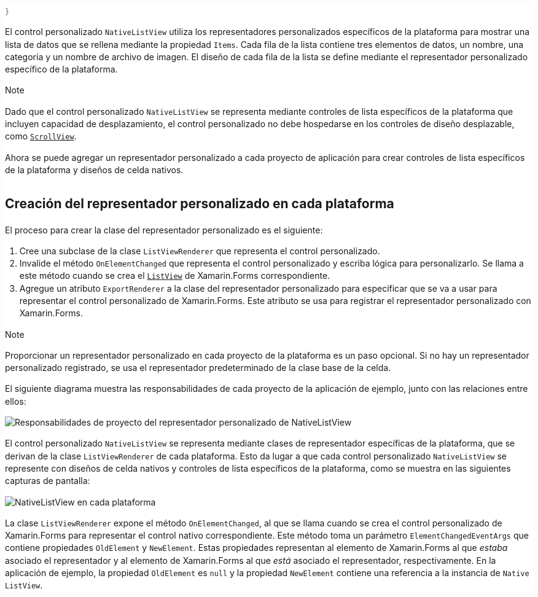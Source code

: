 ```csharp
}
```

El control personalizado `NativeListView` utiliza los representadores personalizados específicos de la plataforma para mostrar una lista de datos que se rellena mediante la propiedad `Items`. Cada fila de la lista contiene tres elementos de datos, un nombre, una categoría y un nombre de archivo de imagen. El diseño de cada fila de la lista se define mediante el representador personalizado específico de la plataforma.

> [!NOTE]
> Dado que el control personalizado `NativeListView` se representa mediante controles de lista específicos de la plataforma que incluyen capacidad de desplazamiento, el control personalizado no debe hospedarse en los controles de diseño desplazable, como [`ScrollView`](xref:Xamarin.Forms.ScrollView).

Ahora se puede agregar un representador personalizado a cada proyecto de aplicación para crear controles de lista específicos de la plataforma y diseños de celda nativos.

<a name="Creating_the_Custom_Renderer_on_each_Platform" />

## <a name="creating-the-custom-renderer-on-each-platform"></a>Creación del representador personalizado en cada plataforma

El proceso para crear la clase del representador personalizado es el siguiente:

1. Cree una subclase de la clase `ListViewRenderer` que representa el control personalizado.
1. Invalide el método `OnElementChanged` que representa el control personalizado y escriba lógica para personalizarlo. Se llama a este método cuando se crea el [`ListView`](xref:Xamarin.Forms.ListView) de Xamarin.Forms correspondiente.
1. Agregue un atributo `ExportRenderer` a la clase del representador personalizado para especificar que se va a usar para representar el control personalizado de Xamarin.Forms. Este atributo se usa para registrar el representador personalizado con Xamarin.Forms.

> [!NOTE]
> Proporcionar un representador personalizado en cada proyecto de la plataforma es un paso opcional. Si no hay un representador personalizado registrado, se usa el representador predeterminado de la clase base de la celda.

El siguiente diagrama muestra las responsabilidades de cada proyecto de la aplicación de ejemplo, junto con las relaciones entre ellos:

![](listview-images/solution-structure.png "Responsabilidades de proyecto del representador personalizado de NativeListView")

El control personalizado `NativeListView` se representa mediante clases de representador específicas de la plataforma, que se derivan de la clase `ListViewRenderer` de cada plataforma. Esto da lugar a que cada control personalizado `NativeListView` se represente con diseños de celda nativos y controles de lista específicos de la plataforma, como se muestra en las siguientes capturas de pantalla:

![](listview-images/screenshots.png "NativeListView en cada plataforma")

La clase `ListViewRenderer` expone el método `OnElementChanged`, al que se llama cuando se crea el control personalizado de Xamarin.Forms para representar el control nativo correspondiente. Este método toma un parámetro `ElementChangedEventArgs` que contiene propiedades `OldElement` y `NewElement`. Estas propiedades representan al elemento de Xamarin.Forms al que *estaba* asociado el representador y al elemento de Xamarin.Forms al que *está* asociado el representador, respectivamente. En la aplicación de ejemplo, la propiedad `OldElement` es `null` y la propiedad `NewElement` contiene una referencia a la instancia de `NativeListView`.
